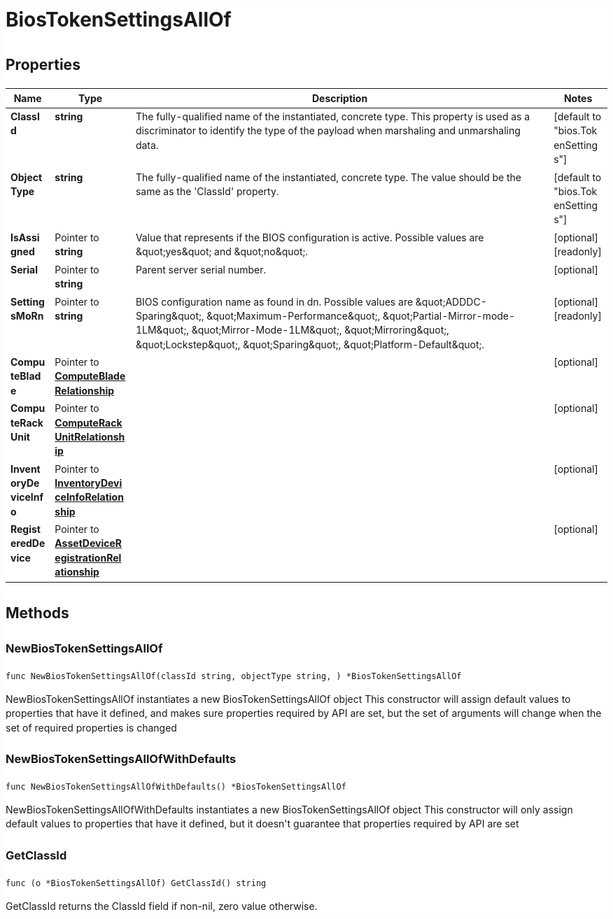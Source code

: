 # BiosTokenSettingsAllOf

## Properties

Name | Type | Description | Notes
------------ | ------------- | ------------- | -------------
**ClassId** | **string** | The fully-qualified name of the instantiated, concrete type. This property is used as a discriminator to identify the type of the payload when marshaling and unmarshaling data. | [default to "bios.TokenSettings"]
**ObjectType** | **string** | The fully-qualified name of the instantiated, concrete type. The value should be the same as the &#39;ClassId&#39; property. | [default to "bios.TokenSettings"]
**IsAssigned** | Pointer to **string** | Value that represents if the BIOS configuration is active. Possible values are \&quot;yes\&quot; and \&quot;no\&quot;. | [optional] [readonly] 
**Serial** | Pointer to **string** | Parent server serial number. | [optional] 
**SettingsMoRn** | Pointer to **string** | BIOS configuration name as found in dn. Possible values are \&quot;ADDDC-Sparing\&quot;, \&quot;Maximum-Performance\&quot;, \&quot;Partial-Mirror-mode-1LM\&quot;, \&quot;Mirror-Mode-1LM\&quot;, \&quot;Mirroring\&quot;, \&quot;Lockstep\&quot;, \&quot;Sparing\&quot;, \&quot;Platform-Default\&quot;. | [optional] [readonly] 
**ComputeBlade** | Pointer to [**ComputeBladeRelationship**](compute.Blade.Relationship.md) |  | [optional] 
**ComputeRackUnit** | Pointer to [**ComputeRackUnitRelationship**](compute.RackUnit.Relationship.md) |  | [optional] 
**InventoryDeviceInfo** | Pointer to [**InventoryDeviceInfoRelationship**](inventory.DeviceInfo.Relationship.md) |  | [optional] 
**RegisteredDevice** | Pointer to [**AssetDeviceRegistrationRelationship**](asset.DeviceRegistration.Relationship.md) |  | [optional] 

## Methods

### NewBiosTokenSettingsAllOf

`func NewBiosTokenSettingsAllOf(classId string, objectType string, ) *BiosTokenSettingsAllOf`

NewBiosTokenSettingsAllOf instantiates a new BiosTokenSettingsAllOf object
This constructor will assign default values to properties that have it defined,
and makes sure properties required by API are set, but the set of arguments
will change when the set of required properties is changed

### NewBiosTokenSettingsAllOfWithDefaults

`func NewBiosTokenSettingsAllOfWithDefaults() *BiosTokenSettingsAllOf`

NewBiosTokenSettingsAllOfWithDefaults instantiates a new BiosTokenSettingsAllOf object
This constructor will only assign default values to properties that have it defined,
but it doesn't guarantee that properties required by API are set

### GetClassId

`func (o *BiosTokenSettingsAllOf) GetClassId() string`

GetClassId returns the ClassId field if non-nil, zero value otherwise.
